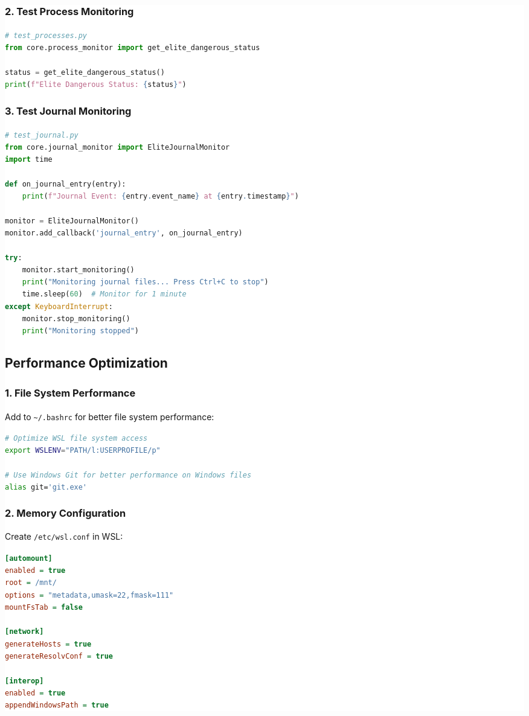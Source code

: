 ### 2. Test Process Monitoring
```python
# test_processes.py
from core.process_monitor import get_elite_dangerous_status

status = get_elite_dangerous_status()
print(f"Elite Dangerous Status: {status}")
```

### 3. Test Journal Monitoring
```python
# test_journal.py
from core.journal_monitor import EliteJournalMonitor
import time

def on_journal_entry(entry):
    print(f"Journal Event: {entry.event_name} at {entry.timestamp}")

monitor = EliteJournalMonitor()
monitor.add_callback('journal_entry', on_journal_entry)

try:
    monitor.start_monitoring()
    print("Monitoring journal files... Press Ctrl+C to stop")
    time.sleep(60)  # Monitor for 1 minute
except KeyboardInterrupt:
    monitor.stop_monitoring()
    print("Monitoring stopped")
```

## Performance Optimization

### 1. File System Performance
Add to `~/.bashrc` for better file system performance:

```bash
# Optimize WSL file system access
export WSLENV="PATH/l:USERPROFILE/p"

# Use Windows Git for better performance on Windows files
alias git='git.exe'
```

### 2. Memory Configuration
Create `/etc/wsl.conf` in WSL:

```ini
[automount]
enabled = true
root = /mnt/
options = "metadata,umask=22,fmask=111"
mountFsTab = false

[network]
generateHosts = true
generateResolvConf = true

[interop]
enabled = true
appendWindowsPath = true
```
